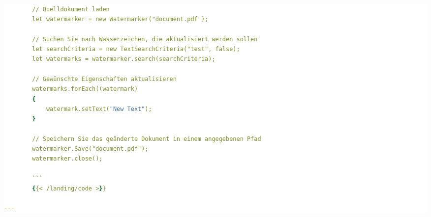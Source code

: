 ```yaml
        // Quelldokument laden
        let watermarker = new Watermarker("document.pdf");

        // Suchen Sie nach Wasserzeichen, die aktualisiert werden sollen
        let searchCriteria = new TextSearchCriteria("test", false);                               
        let watermarks = watermarker.search(searchCriteria); 

        // Gewünschte Eigenschaften aktualisieren
        watermarks.forEach((watermark)
        {  
            watermark.setText("New Text");
        }

        // Speichern Sie das geänderte Dokument in einem angegebenen Pfad
        watermarker.Save("document.pdf");
        watermarker.close();

        ```
        {{< /landing/code >}}

---
```

